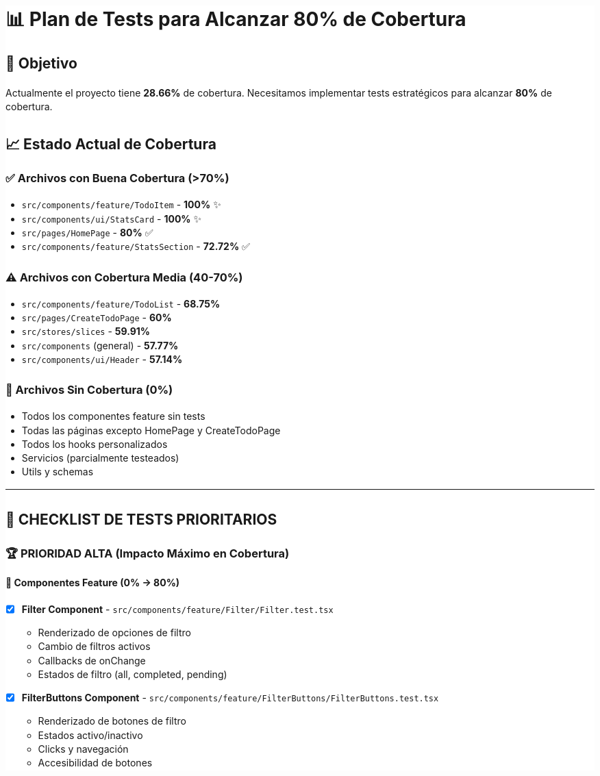 # 📊 Plan de Tests para Alcanzar 80% de Cobertura

## 🎯 Objetivo

Actualmente el proyecto tiene **28.66%** de cobertura. Necesitamos implementar tests estratégicos para alcanzar **80%** de cobertura.

## 📈 Estado Actual de Cobertura

### ✅ Archivos con Buena Cobertura (>70%)

- `src/components/feature/TodoItem` - **100%** ✨
- `src/components/ui/StatsCard` - **100%** ✨
- `src/pages/HomePage` - **80%** ✅
- `src/components/feature/StatsSection` - **72.72%** ✅

### ⚠️ Archivos con Cobertura Media (40-70%)

- `src/components/feature/TodoList` - **68.75%**
- `src/pages/CreateTodoPage` - **60%**
- `src/stores/slices` - **59.91%**
- `src/components` (general) - **57.77%**
- `src/components/ui/Header` - **57.14%**

### 🔴 Archivos Sin Cobertura (0%)

- Todos los componentes feature sin tests
- Todas las páginas excepto HomePage y CreateTodoPage
- Todos los hooks personalizados
- Servicios (parcialmente testeados)
- Utils y schemas

---

## 🎯 CHECKLIST DE TESTS PRIORITARIOS

### 🏆 PRIORIDAD ALTA (Impacto Máximo en Cobertura)

#### 📱 Componentes Feature (0% → 80%)

- [x] **Filter Component** - `src/components/feature/Filter/Filter.test.tsx`

  - Renderizado de opciones de filtro
  - Cambio de filtros activos
  - Callbacks de onChange
  - Estados de filtro (all, completed, pending)

- [x] **FilterButtons Component** - `src/components/feature/FilterButtons/FilterButtons.test.tsx`

  - Renderizado de botones de filtro
  - Estados activo/inactivo
  - Clicks y navegación
  - Accesibilidad de botones
